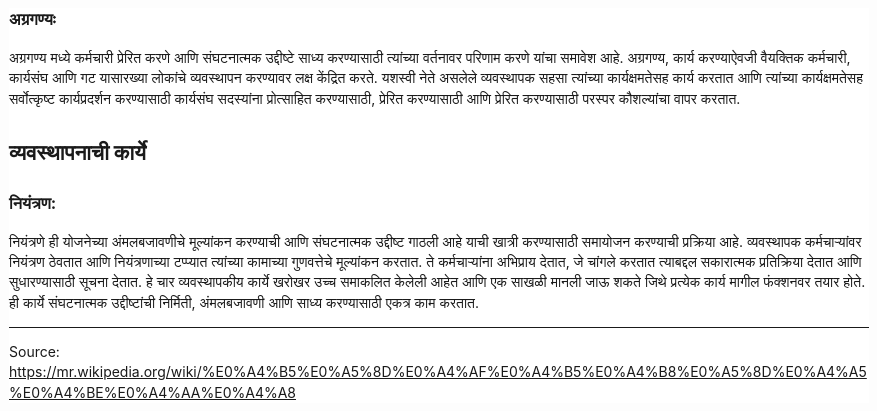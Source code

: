 ### अग्रगण्यः

अग्रगण्य मध्ये कर्मचारी प्रेरित करणे आणि संघटनात्मक उद्दीष्टे साध्य करण्यासाठी त्यांच्या वर्तनावर परिणाम करणे यांचा समावेश आहे. अग्रगण्य, कार्य करण्याऐवजी वैयक्तिक कर्मचारी, कार्यसंघ आणि गट यासारख्या लोकांचे व्यवस्थापन करण्यावर लक्ष केंद्रित करते. यशस्वी नेते असलेले व्यवस्थापक सहसा त्यांच्या कार्यक्षमतेसह कार्य करतात आणि त्यांच्या कार्यक्षमतेसह सर्वोत्कृष्ट कार्यप्रदर्शन करण्यासाठी कार्यसंघ सदस्यांना प्रोत्साहित करण्यासाठी, प्रेरित करण्यासाठी आणि प्रेरित करण्यासाठी परस्पर कौशल्यांचा वापर करतात.

## व्यवस्थापनाची कार्ये

### नियंत्रण:

नियंत्रणे ही योजनेच्या अंमलबजावणीचे मूल्यांकन करण्याची आणि संघटनात्मक उद्दीष्ट गाठली आहे याची खात्री करण्यासाठी समायोजन करण्याची प्रक्रिया आहे. व्यवस्थापक कर्मचाऱ्यांवर नियंत्रण ठेवतात आणि नियंत्रणाच्या टप्प्यात त्यांच्या कामाच्या गुणवत्तेचे मूल्यांकन करतात. ते कर्मचाऱ्यांना अभिप्राय देतात, जे चांगले करतात त्याबद्दल सकारात्मक प्रतिक्रिया देतात आणि सुधारण्यासाठी सूचना देतात.
हे चार व्यवस्थापकीय कार्ये खरोखर उच्च समाकलित केलेली आहेत आणि एक साखळी मानली जाऊ शकते जिथे प्रत्येक कार्य मागील फंक्शनवर तयार होते. ही कार्ये संघटनात्मक उद्दीष्टांची निर्मिती, अंमलबजावणी आणि साध्य करण्यासाठी एकत्र काम करतात.

---
Source: https://mr.wikipedia.org/wiki/%E0%A4%B5%E0%A5%8D%E0%A4%AF%E0%A4%B5%E0%A4%B8%E0%A5%8D%E0%A4%A5%E0%A4%BE%E0%A4%AA%E0%A4%A8
